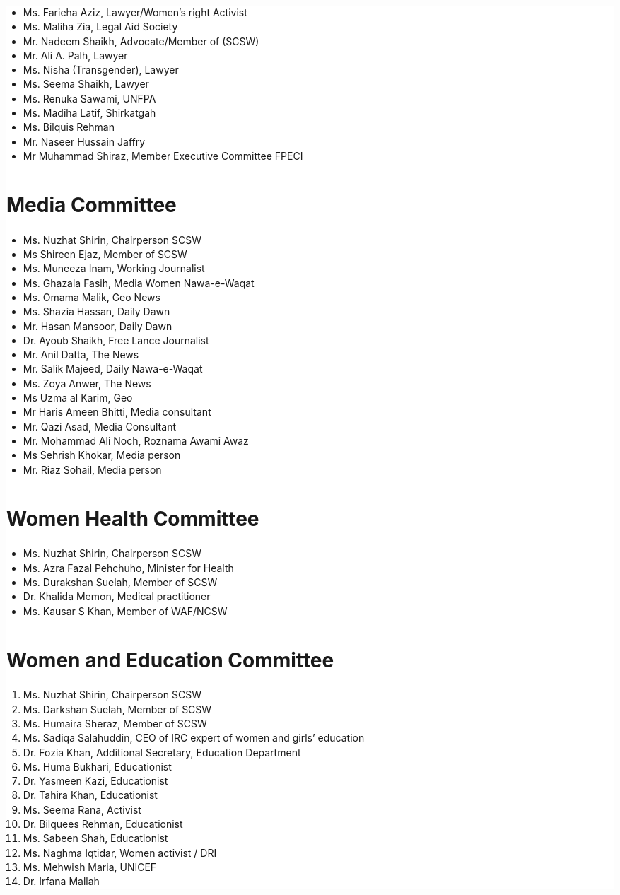 - Ms. Farieha Aziz, Lawyer/Women’s right Activist
- Ms. Maliha Zia, Legal Aid Society
- Mr. Nadeem Shaikh, Advocate/Member of (SCSW)
- Mr. Ali A. Palh, Lawyer
- Ms. Nisha (Transgender), Lawyer
- Ms. Seema Shaikh, Lawyer
- Ms. Renuka Sawami, UNFPA
- Ms. Madiha Latif, Shirkatgah
- Ms. Bilquis Rehman
- Mr. Naseer Hussain Jaffry
- Mr Muhammad Shiraz, Member Executive Committee FPECI

# Media Committee

- Ms. Nuzhat Shirin, Chairperson SCSW
- Ms Shireen Ejaz, Member of SCSW
- Ms. Muneeza Inam, Working Journalist
- Ms. Ghazala Fasih, Media Women Nawa-e-Waqat
- Ms. Omama Malik, Geo News
- Ms. Shazia Hassan, Daily Dawn
- Mr. Hasan Mansoor, Daily Dawn
- Dr. Ayoub Shaikh, Free Lance Journalist
- Mr. Anil Datta, The News
- Mr. Salik Majeed, Daily Nawa-e-Waqat
- Ms. Zoya Anwer, The News
- Ms Uzma al Karim, Geo
- Mr Haris Ameen Bhitti, Media consultant
- Mr. Qazi Asad, Media Consultant
- Mr. Mohammad Ali Noch, Roznama Awami Awaz
- Ms Sehrish Khokar, Media person
- Mr. Riaz Sohail, Media person

# Women Health Committee

- Ms. Nuzhat Shirin, Chairperson SCSW
- Ms. Azra Fazal Pehchuho, Minister for Health
- Ms. Durakshan Suelah, Member of SCSW
- Dr. Khalida Memon, Medical practitioner
- Ms. Kausar S Khan, Member of WAF/NCSW

# Women and Education Committee

1. Ms. Nuzhat Shirin, Chairperson SCSW
2. Ms. Darkshan Suelah, Member of SCSW
3. Ms. Humaira Sheraz, Member of SCSW
4. Ms. Sadiqa Salahuddin, CEO of IRC expert of women and girls’ education
5. Dr. Fozia Khan, Additional Secretary, Education Department
6. Ms. Huma Bukhari, Educationist
7. Dr. Yasmeen Kazi, Educationist
8. Dr. Tahira Khan, Educationist
9. Ms. Seema Rana, Activist
10. Dr. Bilquees Rehman, Educationist
11. Ms. Sabeen Shah, Educationist
12. Ms. Naghma Iqtidar, Women activist / DRI
13. Ms. Mehwish Maria, UNICEF
14. Dr. Irfana Mallah
